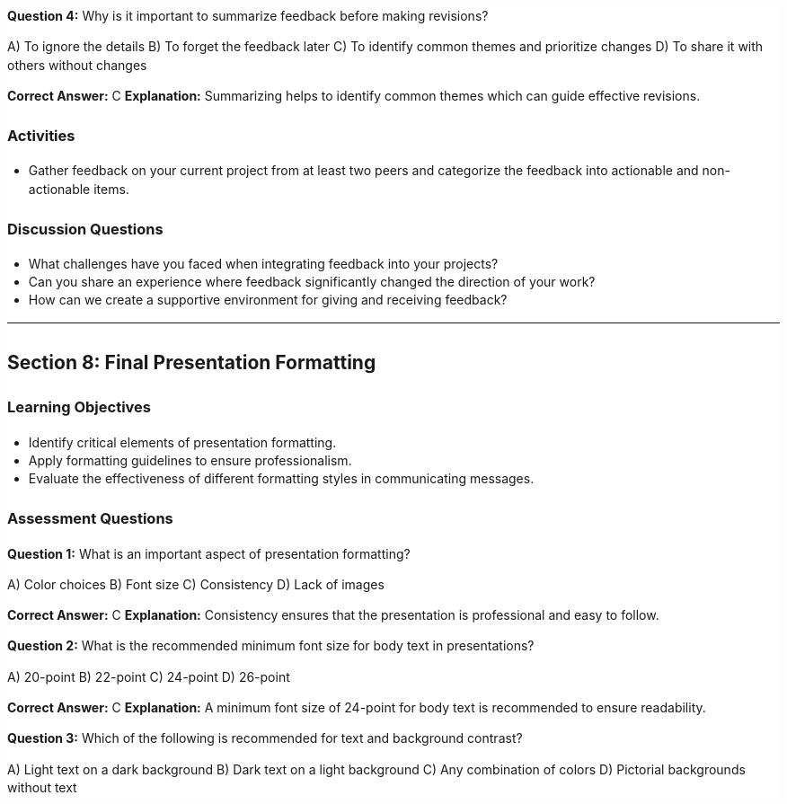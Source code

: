**Question 4:** Why is it important to summarize feedback before making revisions?

  A) To ignore the details
  B) To forget the feedback later
  C) To identify common themes and prioritize changes
  D) To share it with others without changes

**Correct Answer:** C
**Explanation:** Summarizing helps to identify common themes which can guide effective revisions.

### Activities
- Gather feedback on your current project from at least two peers and categorize the feedback into actionable and non-actionable items.

### Discussion Questions
- What challenges have you faced when integrating feedback into your projects?
- Can you share an experience where feedback significantly changed the direction of your work?
- How can we create a supportive environment for giving and receiving feedback?

---

## Section 8: Final Presentation Formatting

### Learning Objectives
- Identify critical elements of presentation formatting.
- Apply formatting guidelines to ensure professionalism.
- Evaluate the effectiveness of different formatting styles in communicating messages.

### Assessment Questions

**Question 1:** What is an important aspect of presentation formatting?

  A) Color choices
  B) Font size
  C) Consistency
  D) Lack of images

**Correct Answer:** C
**Explanation:** Consistency ensures that the presentation is professional and easy to follow.

**Question 2:** What is the recommended minimum font size for body text in presentations?

  A) 20-point
  B) 22-point
  C) 24-point
  D) 26-point

**Correct Answer:** C
**Explanation:** A minimum font size of 24-point for body text is recommended to ensure readability.

**Question 3:** Which of the following is recommended for text and background contrast?

  A) Light text on a dark background
  B) Dark text on a light background
  C) Any combination of colors
  D) Pictorial backgrounds without text
